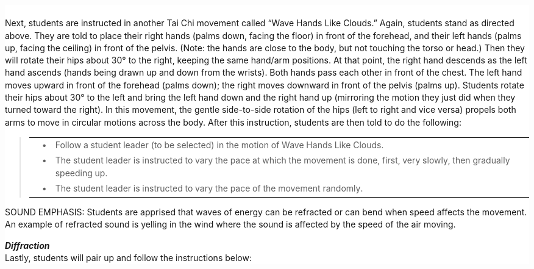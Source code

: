 <br/>
Next, students are instructed in another Tai Chi movement called “Wave Hands Like Clouds.” Again, students stand as directed above. They are told to place their right hands (palms down, facing the floor) in front of the forehead, and their left hands (palms up, facing the ceiling) in front of the pelvis. (Note: the hands are close to the body, but not touching the torso or head.) Then they will rotate their hips about 30° to the right, keeping the same hand/arm positions. At that point, the right hand descends as the left hand ascends (hands being drawn up and down from the wrists). Both hands pass each other in front of the chest. The left hand moves upward in front of the forehead (palms down); the right moves downward in front of the pelvis (palms up). Students rotate their hips about 30° to the left and bring the left hand down and the right hand up (mirroring the motion they just did when they turned toward the right). In this movement, the gentle side-to-side rotation of the hips (left to right and vice versa) propels both arms to move in circular motions across the body. After this instruction, students are then told to do the following:
</p>
<blockquote>
<dl>
<table border="0">
<tr>
<td>
</td>
<td>
•
</td>
<td>
Follow a student leader (to be selected) in the motion of Wave Hands Like Clouds.
</td>
</tr>
<tr>
<td>
</td>
<td>
•
</td>
<td>
The student leader is instructed to vary the pace at which the movement is done, first, very slowly, then gradually speeding up.
</td>
</tr>
<tr>
<td>
</td>
<td>
•
</td>
<td>
The student leader is instructed to vary the pace of the movement randomly.
</td>
</tr>
</table>
</dl>
</blockquote>
SOUND EMPHASIS: Students are apprised that waves of energy can be refracted or can bend when speed affects the movement. An example of refracted sound is yelling in the wind where the sound is affected by the speed of the air moving.
<p>
<b>
<i>
Diffraction
</i>
</b>
<br/>
Lastly, students will pair up and follow the instructions below:
</p>
<blockquote>